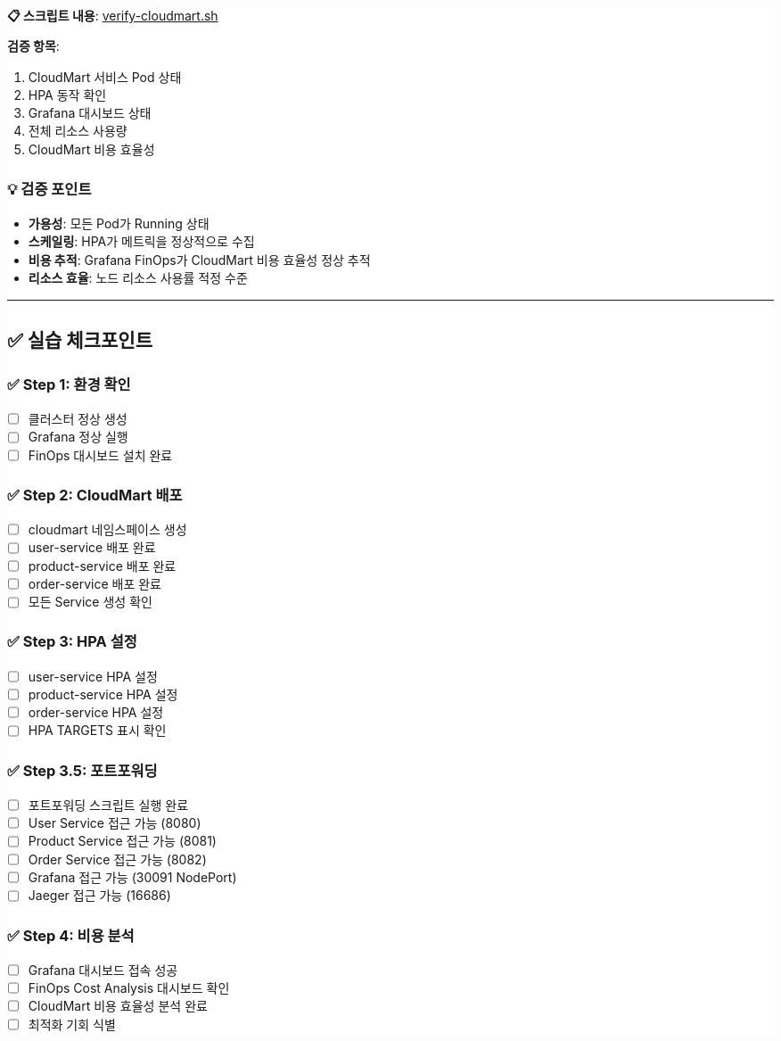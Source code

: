 **📋 스크립트 내용**: [verify-cloudmart.sh](./lab_scripts/handson1/verify-cloudmart.sh)

**검증 항목**:
1. CloudMart 서비스 Pod 상태
2. HPA 동작 확인
3. Grafana 대시보드 상태
4. 전체 리소스 사용량
5. CloudMart 비용 효율성

### 💡 검증 포인트
- **가용성**: 모든 Pod가 Running 상태
- **스케일링**: HPA가 메트릭을 정상적으로 수집
- **비용 추적**: Grafana FinOps가 CloudMart 비용 효율성 정상 추적
- **리소스 효율**: 노드 리소스 사용률 적정 수준

---

## ✅ 실습 체크포인트

### ✅ Step 1: 환경 확인
- [ ] 클러스터 정상 생성
- [ ] Grafana 정상 실행
- [ ] FinOps 대시보드 설치 완료

### ✅ Step 2: CloudMart 배포
- [ ] cloudmart 네임스페이스 생성
- [ ] user-service 배포 완료
- [ ] product-service 배포 완료
- [ ] order-service 배포 완료
- [ ] 모든 Service 생성 확인

### ✅ Step 3: HPA 설정
- [ ] user-service HPA 설정
- [ ] product-service HPA 설정
- [ ] order-service HPA 설정
- [ ] HPA TARGETS 표시 확인

### ✅ Step 3.5: 포트포워딩
- [ ] 포트포워딩 스크립트 실행 완료
- [ ] User Service 접근 가능 (8080)
- [ ] Product Service 접근 가능 (8081)
- [ ] Order Service 접근 가능 (8082)
- [ ] Grafana 접근 가능 (30091 NodePort)
- [ ] Jaeger 접근 가능 (16686)

### ✅ Step 4: 비용 분석
- [ ] Grafana 대시보드 접속 성공
- [ ] FinOps Cost Analysis 대시보드 확인
- [ ] CloudMart 비용 효율성 분석 완료
- [ ] 최적화 기회 식별
